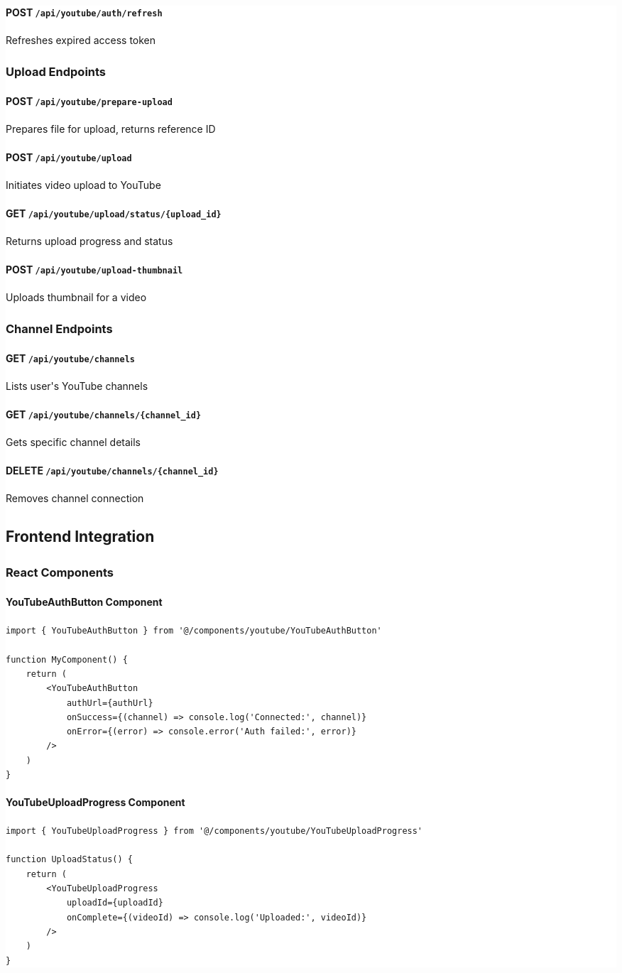 #### POST `/api/youtube/auth/refresh`
Refreshes expired access token

### Upload Endpoints

#### POST `/api/youtube/prepare-upload`
Prepares file for upload, returns reference ID

#### POST `/api/youtube/upload`
Initiates video upload to YouTube

#### GET `/api/youtube/upload/status/{upload_id}`
Returns upload progress and status

#### POST `/api/youtube/upload-thumbnail`
Uploads thumbnail for a video

### Channel Endpoints

#### GET `/api/youtube/channels`
Lists user's YouTube channels

#### GET `/api/youtube/channels/{channel_id}`
Gets specific channel details

#### DELETE `/api/youtube/channels/{channel_id}`
Removes channel connection

## Frontend Integration

### React Components

#### YouTubeAuthButton Component
```tsx
import { YouTubeAuthButton } from '@/components/youtube/YouTubeAuthButton'

function MyComponent() {
    return (
        <YouTubeAuthButton
            authUrl={authUrl}
            onSuccess={(channel) => console.log('Connected:', channel)}
            onError={(error) => console.error('Auth failed:', error)}
        />
    )
}
```

#### YouTubeUploadProgress Component
```tsx
import { YouTubeUploadProgress } from '@/components/youtube/YouTubeUploadProgress'

function UploadStatus() {
    return (
        <YouTubeUploadProgress
            uploadId={uploadId}
            onComplete={(videoId) => console.log('Uploaded:', videoId)}
        />
    )
}
```
